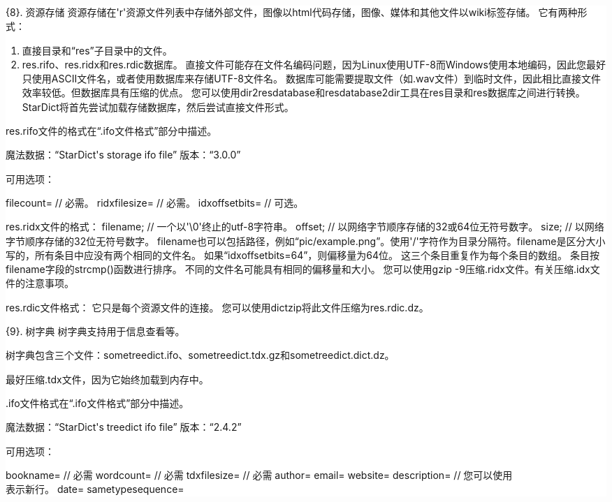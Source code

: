 {8}. 资源存储
资源存储在'r'资源文件列表中存储外部文件，图像以html代码存储，图像、媒体和其他文件以wiki标签存储。
它有两种形式：
1. 直接目录和“res”子目录中的文件。
2. res.rifo、res.ridx和res.rdic数据库。
直接文件可能存在文件名编码问题，因为Linux使用UTF-8而Windows使用本地编码，因此您最好只使用ASCII文件名，或者使用数据库来存储UTF-8文件名。
数据库可能需要提取文件（如.wav文件）到临时文件，因此相比直接文件效率较低。但数据库具有压缩的优点。
您可以使用dir2resdatabase和resdatabase2dir工具在res目录和res数据库之间进行转换。
StarDict将首先尝试加载存储数据库，然后尝试直接文件形式。

res.rifo文件的格式在“.ifo文件格式”部分中描述。

魔法数据：“StarDict's storage ifo file”
版本：“3.0.0”

可用选项：

filecount=	// 必需。
ridxfilesize=	// 必需。
idxoffsetbits=	// 可选。

res.ridx文件的格式：
filename;	// 一个以'\0'终止的utf-8字符串。
offset;		// 以网络字节顺序存储的32或64位无符号数字。
size;		// 以网络字节顺序存储的32位无符号数字。
filename也可以包括路径，例如“pic/example.png”。使用'/'字符作为目录分隔符。filename是区分大小写的，所有条目中应没有两个相同的文件名。
如果“idxoffsetbits=64”，则偏移量为64位。
这三个条目重复作为每个条目的数组。
条目按filename字段的strcmp()函数进行排序。
不同的文件名可能具有相同的偏移量和大小。
您可以使用gzip -9压缩.ridx文件。有关压缩.idx文件的注意事项。

res.rdic文件格式：
它只是每个资源文件的连接。
您可以使用dictzip将此文件压缩为res.rdic.dz。

{9}. 树字典
树字典支持用于信息查看等。

树字典包含三个文件：sometreedict.ifo、sometreedict.tdx.gz和sometreedict.dict.dz。

最好压缩.tdx文件，因为它始终加载到内存中。

.ifo文件格式在“.ifo文件格式”部分中描述。

魔法数据：“StarDict's treedict ifo file”
版本：“2.4.2”

可用选项：

bookname=      // 必需
wordcount=     // 必需
tdxfilesize=   // 必需
author=
email=
website=
description=	// 您可以使用<br>表示新行。
date=
sametypesequence=
